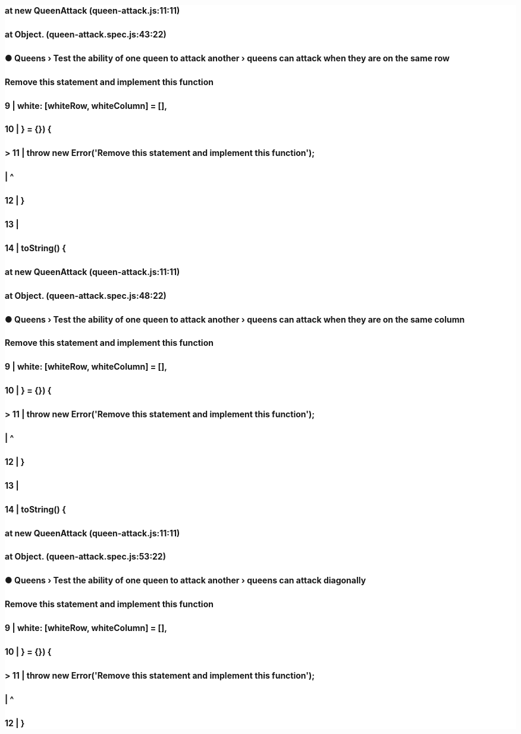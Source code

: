 ####       at new QueenAttack (queen-attack.js:11:11)  
####       at Object.<anonymous> (queen-attack.spec.js:43:22)  
####   
####   ● Queens › Test the ability of one queen to attack another › queens can attack when they are on the same row  
####   
####     Remove this statement and implement this function  
####   
####        9 |     white: [whiteRow, whiteColumn] = [],  
####       10 |   } = {}) {  
####     > 11 |     throw new Error('Remove this statement and implement this function');  
####          |           ^  
####       12 |   }  
####       13 |  
####       14 |   toString() {  
####   
####       at new QueenAttack (queen-attack.js:11:11)  
####       at Object.<anonymous> (queen-attack.spec.js:48:22)  
####   
####   ● Queens › Test the ability of one queen to attack another › queens can attack when they are on the same column  
####   
####     Remove this statement and implement this function  
####   
####        9 |     white: [whiteRow, whiteColumn] = [],  
####       10 |   } = {}) {  
####     > 11 |     throw new Error('Remove this statement and implement this function');  
####          |           ^  
####       12 |   }  
####       13 |  
####       14 |   toString() {  
####   
####       at new QueenAttack (queen-attack.js:11:11)  
####       at Object.<anonymous> (queen-attack.spec.js:53:22)  
####   
####   ● Queens › Test the ability of one queen to attack another › queens can attack diagonally  
####   
####     Remove this statement and implement this function  
####   
####        9 |     white: [whiteRow, whiteColumn] = [],  
####       10 |   } = {}) {  
####     > 11 |     throw new Error('Remove this statement and implement this function');  
####          |           ^  
####       12 |   }  